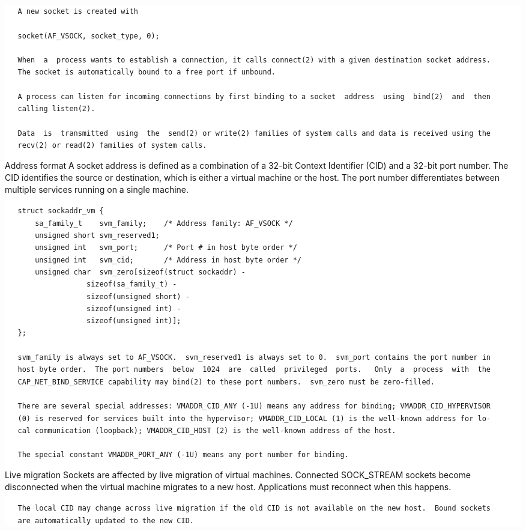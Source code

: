        A new socket is created with

	   socket(AF_VSOCK, socket_type, 0);

       When  a	process wants to establish a connection, it calls connect(2) with a given destination socket address.
       The socket is automatically bound to a free port if unbound.

       A process can listen for incoming connections by first binding to a socket  address  using  bind(2)  and	 then
       calling listen(2).

       Data  is	 transmitted  using  the  send(2) or write(2) families of system calls and data is received using the
       recv(2) or read(2) families of system calls.

   Address format
       A socket address is defined as a combination of a 32-bit Context Identifier (CID) and a	32-bit	port  number.
       The  CID identifies the source or destination, which is either a virtual machine or the host.  The port number
       differentiates between multiple services running on a single machine.

	   struct sockaddr_vm {
	       sa_family_t    svm_family;    /* Address family: AF_VSOCK */
	       unsigned short svm_reserved1;
	       unsigned int   svm_port;	     /* Port # in host byte order */
	       unsigned int   svm_cid;	     /* Address in host byte order */
	       unsigned char  svm_zero[sizeof(struct sockaddr) -
				       sizeof(sa_family_t) -
				       sizeof(unsigned short) -
				       sizeof(unsigned int) -
				       sizeof(unsigned int)];
	   };

       svm_family is always set to AF_VSOCK.  svm_reserved1 is always set to 0.	 svm_port contains the port number in
       host byte order.	 The port numbers  below  1024	are  called  privileged	 ports.	  Only	a  process  with  the
       CAP_NET_BIND_SERVICE capability may bind(2) to these port numbers.  svm_zero must be zero-filled.

       There are several special addresses: VMADDR_CID_ANY (-1U) means any address for binding; VMADDR_CID_HYPERVISOR
       (0) is reserved for services built into the hypervisor; VMADDR_CID_LOCAL (1) is the well-known address for lo‐
       cal communication (loopback); VMADDR_CID_HOST (2) is the well-known address of the host.

       The special constant VMADDR_PORT_ANY (-1U) means any port number for binding.

   Live migration
       Sockets are affected by live migration of virtual machines.  Connected SOCK_STREAM sockets become disconnected
       when the virtual machine migrates to a new host.	 Applications must reconnect when this happens.

       The local CID may change across live migration if the old CID is not available on the new host.	Bound sockets
       are automatically updated to the new CID.
